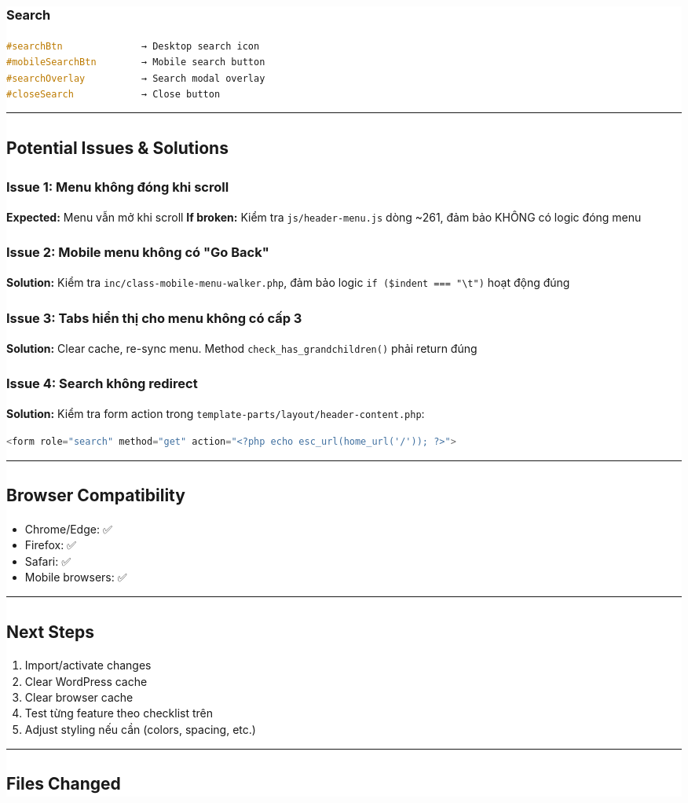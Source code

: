 ### Search
```css
#searchBtn              → Desktop search icon
#mobileSearchBtn        → Mobile search button
#searchOverlay          → Search modal overlay
#closeSearch            → Close button
```

---

## Potential Issues & Solutions

### Issue 1: Menu không đóng khi scroll
**Expected:** Menu vẫn mở khi scroll
**If broken:** Kiểm tra `js/header-menu.js` dòng ~261, đảm bảo KHÔNG có logic đóng menu

### Issue 2: Mobile menu không có "Go Back"
**Solution:** Kiểm tra `inc/class-mobile-menu-walker.php`, đảm bảo logic `if ($indent === "\t")` hoạt động đúng

### Issue 3: Tabs hiển thị cho menu không có cấp 3
**Solution:** Clear cache, re-sync menu. Method `check_has_grandchildren()` phải return đúng

### Issue 4: Search không redirect
**Solution:** Kiểm tra form action trong `template-parts/layout/header-content.php`:
```php
<form role="search" method="get" action="<?php echo esc_url(home_url('/')); ?>">
```

---

## Browser Compatibility
- Chrome/Edge: ✅
- Firefox: ✅
- Safari: ✅
- Mobile browsers: ✅

---

## Next Steps
1. Import/activate changes
2. Clear WordPress cache
3. Clear browser cache
4. Test từng feature theo checklist trên
5. Adjust styling nếu cần (colors, spacing, etc.)

---

## Files Changed
